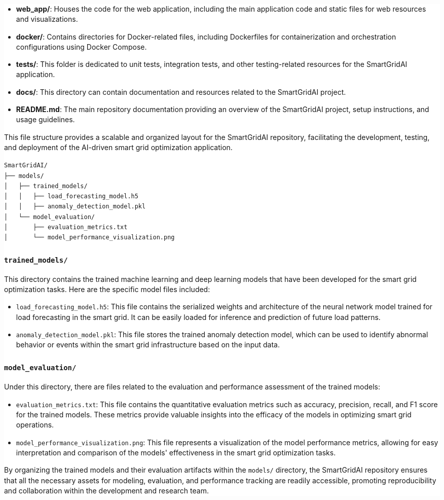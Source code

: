 - **web_app/**: Houses the code for the web application, including the main application code and static files for web resources and visualizations.

- **docker/**: Contains directories for Docker-related files, including Dockerfiles for containerization and orchestration configurations using Docker Compose.

- **tests/**: This folder is dedicated to unit tests, integration tests, and other testing-related resources for the SmartGridAI application.

- **docs/**: This directory can contain documentation and resources related to the SmartGridAI project.

- **README.md**: The main repository documentation providing an overview of the SmartGridAI project, setup instructions, and usage guidelines.

This file structure provides a scalable and organized layout for the SmartGridAI repository, facilitating the development, testing, and deployment of the AI-driven smart grid optimization application.

```
SmartGridAI/
├── models/
│   ├── trained_models/
│   │   ├── load_forecasting_model.h5
│   │   ├── anomaly_detection_model.pkl
│   └── model_evaluation/
│       ├── evaluation_metrics.txt
│       └── model_performance_visualization.png
```

### `trained_models/`

This directory contains the trained machine learning and deep learning models that have been developed for the smart grid optimization tasks. Here are the specific model files included:

- `load_forecasting_model.h5`: This file contains the serialized weights and architecture of the neural network model trained for load forecasting in the smart grid. It can be easily loaded for inference and prediction of future load patterns.

- `anomaly_detection_model.pkl`: This file stores the trained anomaly detection model, which can be used to identify abnormal behavior or events within the smart grid infrastructure based on the input data.

### `model_evaluation/`

Under this directory, there are files related to the evaluation and performance assessment of the trained models:

- `evaluation_metrics.txt`: This file contains the quantitative evaluation metrics such as accuracy, precision, recall, and F1 score for the trained models. These metrics provide valuable insights into the efficacy of the models in optimizing smart grid operations.

- `model_performance_visualization.png`: This file represents a visualization of the model performance metrics, allowing for easy interpretation and comparison of the models' effectiveness in the smart grid optimization tasks.

By organizing the trained models and their evaluation artifacts within the `models/` directory, the SmartGridAI repository ensures that all the necessary assets for modeling, evaluation, and performance tracking are readily accessible, promoting reproducibility and collaboration within the development and research team.
